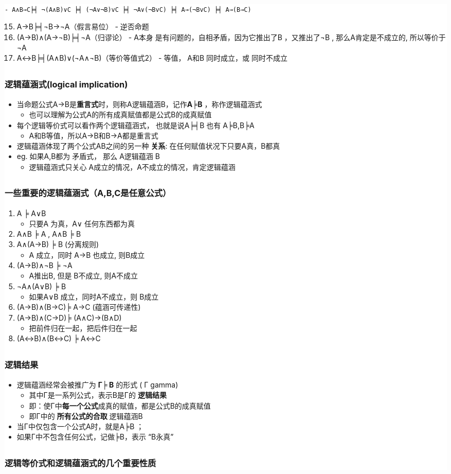     - A∧B→C╞╡ ¬(A∧B)∨C ╞╡ (¬A∨¬B)vC ╞╡ ¬A∨(¬BvC) ╞╡ A→(¬BvC) ╞╡ A→(B→C) 
 15. A→B╞╡¬B→¬A（假言易位）
    - 逆否命题
 16. (A→B)∧(A→¬B)╞╡¬A（归谬论）
    - A本身 是有问题的，自相矛盾，因为它推出了B ，又推出了¬B , 那么A肯定是不成立的, 所以等价于 ¬A
 17. A↔B╞╡(A∧B)∨(¬A∧¬B)（等价等值式2）
    - 等值， A和B 同时成立，或 同时不成立


<h2 id="bbb23c4238cecbdbafda8cb84bff5275"></h2>

### 逻辑蕴涵式(logical implication)

 - 当命题公式A→B是**重言式**时，则称A逻辑蕴涵B，记作**A╞B** ，称作逻辑蕴涵式 
    - 也可以理解为公式A的所有成真赋值都是公式B的成真赋值
 - 每个逻辑等价式可以看作两个逻辑蕴涵式， 也就是说A╞╡B 也有 A╞B,B╞A
    - A和B等值，所以A→B和B→A都是重言式
 - 逻辑蕴涵体现了两个公式AB之间的另一种 **关系**: 在任何赋值状况下只要A真，B都真
 - eg. 如果A,B都为 矛盾式， 那么 A逻辑蕴涵 B 
    - 逻辑蕴涵式只关心 A成立的情况，A不成立的情况，肯定逻辑蕴涵

<h2 id="ef62c2ee0760084d530f77017d0abe9c"></h2>

### 一些重要的逻辑蕴涵式（A,B,C是任意公式）

 1. A ╞ A∨B
    - 只要A 为真，A∨ 任何东西都为真
 2. A∧B ╞ A , A∧B ╞ B
 3. A∧(A→B) ╞ B (分离规则)
    - A 成立，同时 A→B 也成立, 则B成立
 4. (A→B)∧¬B ╞ ¬A
    - A推出B, 但是 B不成立, 则A不成立 
 5. ¬A∧(A∨B) ╞ B
    - 如果A∨B 成立，同时A不成立，则 B成立
 6. (A→B)∧(B→C)╞ A→C   (蕴涵可传递性) 
 7. (A→B)∧(C→D)╞ (A∧C)→(B∧D)
    - 把前件归在一起，把后件归在一起
 8. (A↔B)∧(B↔C) ╞ A↔C


<h2 id="4aaa3e72dc72f72325ad05b0ad1fe68f"></h2>

### 逻辑结果

 - 逻辑蕴涵经常会被推广为 **Γ╞ B** 的形式  ( Γ gamma)
    - 其中Γ是一系列公式，表示B是Γ的 **逻辑结果**
    - 即：使Γ中**每一个公式**成真的赋值，都是公式B的成真赋值 
    - 即Γ中的 **所有公式的合取** 逻辑蕴涵B
 - 当Γ中仅包含一个公式A时，就是A╞B ；
 - 如果Γ中不包含任何公式，记做╞B，表示 “B永真”
    
<h2 id="14bc3a7d56e4daf452c47fe43536c196"></h2>

### 逻辑等价式和逻辑蕴涵式的几个重要性质
